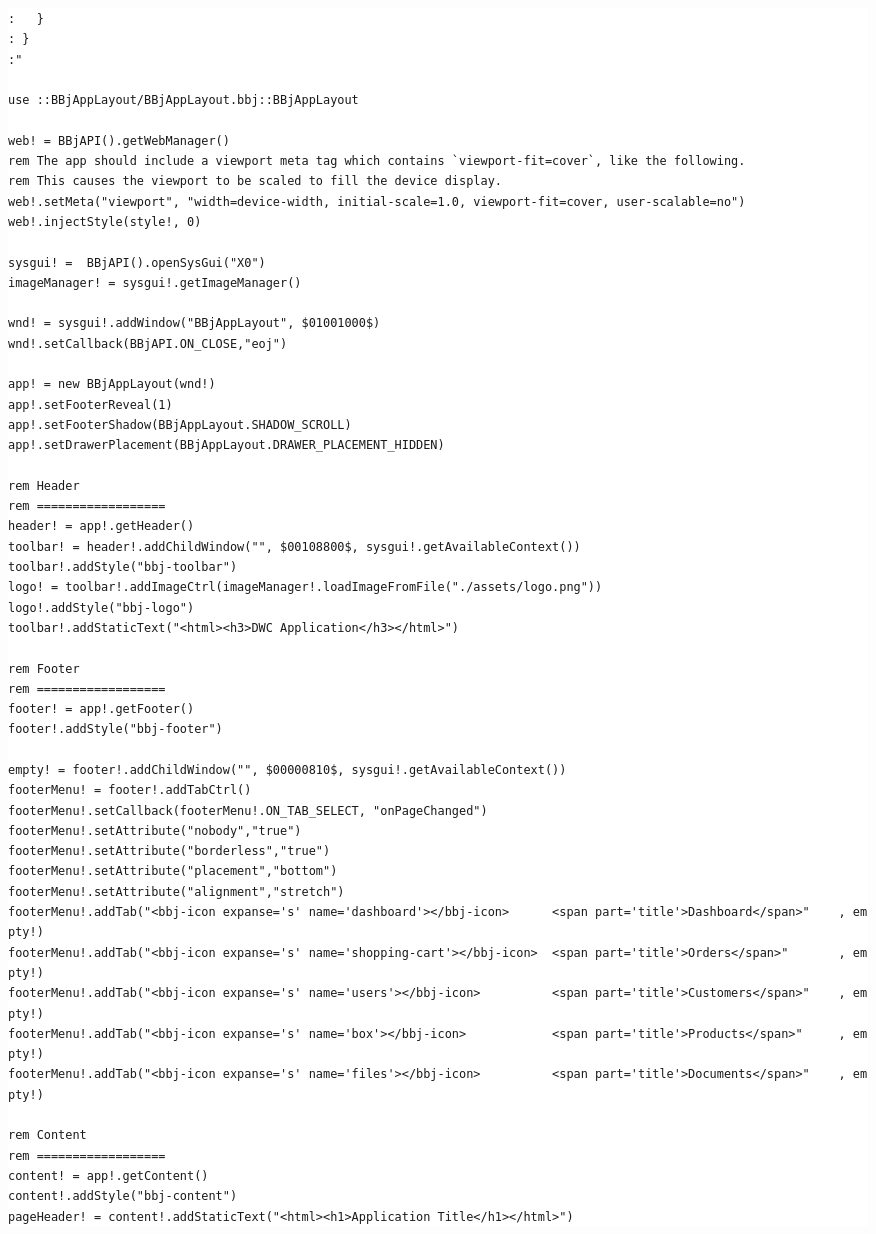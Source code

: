 ```bbj line-numbers
:   }    
: }
:"

use ::BBjAppLayout/BBjAppLayout.bbj::BBjAppLayout

web! = BBjAPI().getWebManager()
rem The app should include a viewport meta tag which contains `viewport-fit=cover`, like the following.
rem This causes the viewport to be scaled to fill the device display.
web!.setMeta("viewport", "width=device-width, initial-scale=1.0, viewport-fit=cover, user-scalable=no")
web!.injectStyle(style!, 0)

sysgui! =  BBjAPI().openSysGui("X0")
imageManager! = sysgui!.getImageManager()

wnd! = sysgui!.addWindow("BBjAppLayout", $01001000$)
wnd!.setCallback(BBjAPI.ON_CLOSE,"eoj")

app! = new BBjAppLayout(wnd!)
app!.setFooterReveal(1)
app!.setFooterShadow(BBjAppLayout.SHADOW_SCROLL)
app!.setDrawerPlacement(BBjAppLayout.DRAWER_PLACEMENT_HIDDEN)

rem Header
rem ==================
header! = app!.getHeader()
toolbar! = header!.addChildWindow("", $00108800$, sysgui!.getAvailableContext())
toolbar!.addStyle("bbj-toolbar")
logo! = toolbar!.addImageCtrl(imageManager!.loadImageFromFile("./assets/logo.png"))
logo!.addStyle("bbj-logo")
toolbar!.addStaticText("<html><h3>DWC Application</h3></html>")

rem Footer
rem ==================
footer! = app!.getFooter()
footer!.addStyle("bbj-footer")

empty! = footer!.addChildWindow("", $00000810$, sysgui!.getAvailableContext())
footerMenu! = footer!.addTabCtrl()
footerMenu!.setCallback(footerMenu!.ON_TAB_SELECT, "onPageChanged")
footerMenu!.setAttribute("nobody","true")
footerMenu!.setAttribute("borderless","true")
footerMenu!.setAttribute("placement","bottom")
footerMenu!.setAttribute("alignment","stretch")
footerMenu!.addTab("<bbj-icon expanse='s' name='dashboard'></bbj-icon>      <span part='title'>Dashboard</span>"    , empty!)
footerMenu!.addTab("<bbj-icon expanse='s' name='shopping-cart'></bbj-icon>  <span part='title'>Orders</span>"       , empty!)
footerMenu!.addTab("<bbj-icon expanse='s' name='users'></bbj-icon>          <span part='title'>Customers</span>"    , empty!)
footerMenu!.addTab("<bbj-icon expanse='s' name='box'></bbj-icon>            <span part='title'>Products</span>"     , empty!)
footerMenu!.addTab("<bbj-icon expanse='s' name='files'></bbj-icon>          <span part='title'>Documents</span>"    , empty!)

rem Content
rem ==================
content! = app!.getContent()
content!.addStyle("bbj-content")
pageHeader! = content!.addStaticText("<html><h1>Application Title</h1></html>")

```